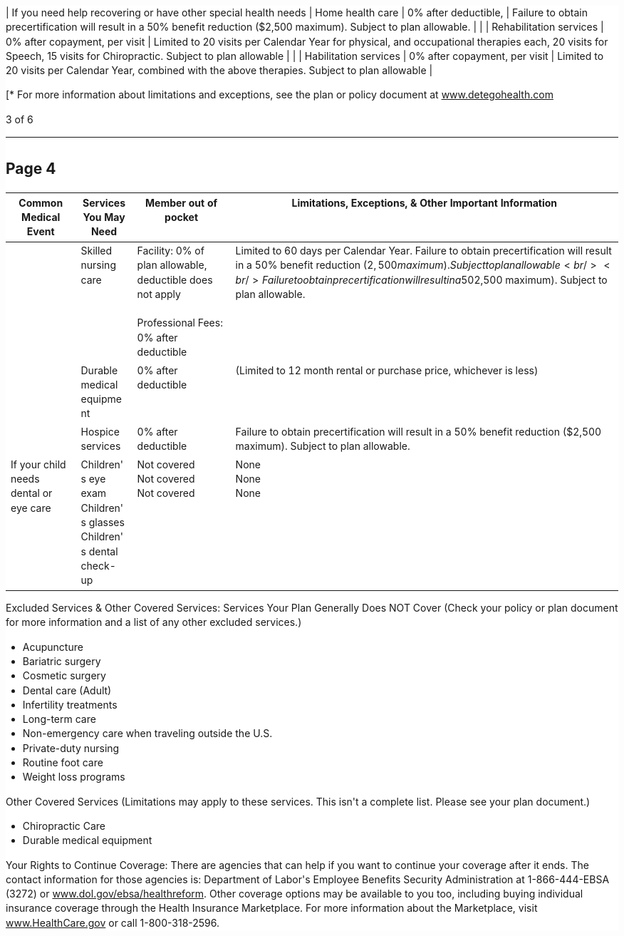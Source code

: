 | If you need help recovering or have other special health needs            | Home health care                          | 0% after deductible,                                                                                 | Failure to obtain precertification will result in a 50% benefit reduction ($2,500 maximum). Subject to plan allowable.                                            |
|                                                                           | Rehabilitation services                   | 0% after copayment, per visit                                                                        | Limited to 20 visits per Calendar Year for physical, and occupational therapies each, 20 visits for Speech, 15 visits for Chiropractic. Subject to plan allowable |
|                                                                           | Habilitation services                     | 0% after copayment, per visit                                                                        | Limited to 20 visits per Calendar Year, combined with the above therapies. Subject to plan allowable                                                              |


[* For more information about limitations and exceptions, see the plan or policy document at www.detegohealth.com

3 of 6

---

## Page 4



| Common Medical Event                   | Services You May Need                                                     | Member out of pocket                                                                                      | Limitations, Exceptions, & Other Important Information                                                                                                                                                                                                                                      |
| -------------------------------------- | ------------------------------------------------------------------------- | --------------------------------------------------------------------------------------------------------- | ------------------------------------------------------------------------------------------------------------------------------------------------------------------------------------------------------------------------------------------------------------------------------------------- |
|                                        | Skilled nursing care                                                      | Facility: 0% of plan allowable, deductible does not apply<br/><br/>Professional Fees: 0% after deductible | Limited to 60 days per Calendar Year. Failure to obtain precertification will result in a 50% benefit reduction ($2,500 maximum). Subject to plan allowable<br/><br/>Failure to obtain precertification will result in a 50% benefit reduction ($2,500 maximum). Subject to plan allowable. |
|                                        | Durable medical equipment                                                 | 0% after deductible                                                                                       | (Limited to 12 month rental or purchase price, whichever is less)                                                                                                                                                                                                                           |
|                                        | Hospice services                                                          | 0% after deductible                                                                                       | Failure to obtain precertification will result in a 50% benefit reduction ($2,500 maximum). Subject to plan allowable.                                                                                                                                                                      |
| If your child needs dental or eye care | Children's eye exam<br/>Children's glasses<br/>Children's dental check-up | Not covered<br/>Not covered<br/>Not covered                                                               | None<br/>None<br/>None                                                                                                                                                                                                                                                                      |


Excluded Services & Other Covered Services:
Services Your Plan Generally Does NOT Cover (Check your policy or plan document for more information and a list of any other excluded services.)

- Acupuncture
- Bariatric surgery
- Cosmetic surgery
- Dental care (Adult)
- Infertility treatments
- Long-term care
- Non-emergency care when traveling outside the U.S.
- Private-duty nursing
- Routine foot care
- Weight loss programs

Other Covered Services (Limitations may apply to these services. This isn't a complete list. Please see your plan document.)

- Chiropractic Care
- Durable medical equipment

Your Rights to Continue Coverage: There are agencies that can help if you want to continue your coverage after it ends. The contact information for those agencies is: Department of Labor's Employee Benefits Security Administration at 1-866-444-EBSA (3272) or www.dol.gov/ebsa/healthreform. Other coverage options may be available to you too, including buying individual insurance coverage through the Health Insurance Marketplace. For more information about the Marketplace, visit www.HealthCare.gov or call 1-800-318-2596.
